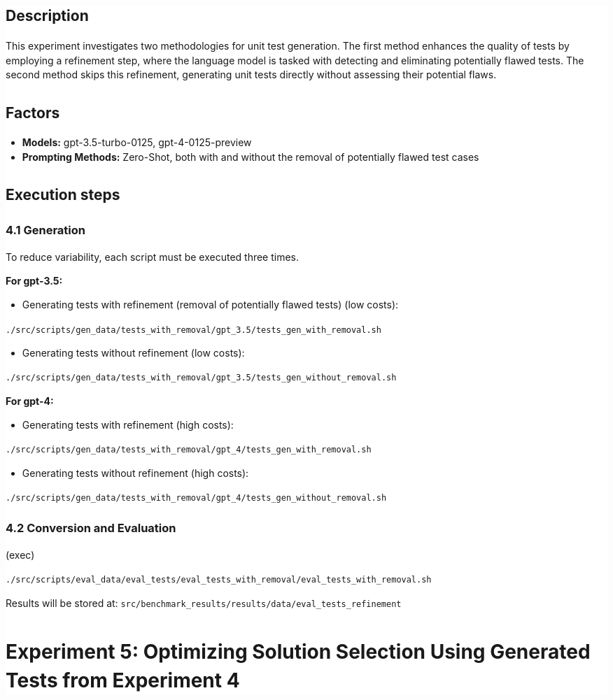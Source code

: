 ## Description

This experiment investigates two methodologies for unit test generation. The first method enhances the quality of tests by employing a refinement step, where the language model is tasked with detecting and eliminating potentially flawed tests. The second method skips this refinement, generating unit tests directly without assessing their potential flaws.

## Factors

- **Models:** gpt-3.5-turbo-0125, gpt-4-0125-preview
- **Prompting Methods:** Zero-Shot, both with and without the removal of potentially flawed test cases

## Execution steps

### 4.1 Generation

To reduce variability, each script must be executed three times.

**For gpt-3.5:**

- Generating tests with refinement (removal of potentially flawed tests) (low costs):
```sh
./src/scripts/gen_data/tests_with_removal/gpt_3.5/tests_gen_with_removal.sh
```

- Generating tests without refinement (low costs):
```sh
./src/scripts/gen_data/tests_with_removal/gpt_3.5/tests_gen_without_removal.sh
```

**For gpt-4:**

- Generating tests with refinement (high costs):
```sh
./src/scripts/gen_data/tests_with_removal/gpt_4/tests_gen_with_removal.sh
```

- Generating tests without refinement (high costs):
```sh
./src/scripts/gen_data/tests_with_removal/gpt_4/tests_gen_without_removal.sh
```

### 4.2 Conversion and Evaluation

(exec)
```sh
./src/scripts/eval_data/eval_tests/eval_tests_with_removal/eval_tests_with_removal.sh
```

Results will be stored at: `src/benchmark_results/results/data/eval_tests_refinement` 

# Experiment 5: Optimizing Solution Selection Using Generated Tests from Experiment 4
